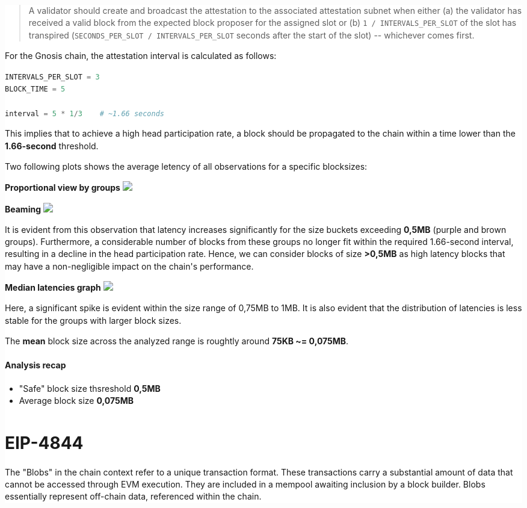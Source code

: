 > A validator should create and broadcast the attestation to the associated attestation subnet when either (a) the validator has received a valid block from the expected block proposer for the assigned slot or (b) `1 / INTERVALS_PER_SLOT` of the slot has transpired (`SECONDS_PER_SLOT / INTERVALS_PER_SLOT` seconds after the start of the slot) -- whichever comes first.

For the Gnosis chain, the attestation interval is calculated as follows:

```python
INTERVALS_PER_SLOT = 3
BLOCK_TIME = 5

interval = 5 * 1/3    # ~1.66 seconds
```

This implies that to achieve a high head participation rate, a block should be propagated to the chain within a time lower than the **1.66-second** threshold.


Two following plots shows the average letency of all observations for a specific blocksizes:

**Proportional view by groups**
![](https://hackmd.io/_uploads/rkQQipB-p.png)

**Beaming**
![](https://hackmd.io/_uploads/SyRPoprZp.png)

It is evident from this observation that latency increases significantly for the size buckets exceeding **0,5MB** (purple and brown groups). Furthermore, a considerable number of blocks from these groups no longer fit within the required 1.66-second interval, resulting in a decline in the head participation rate.
Hence, we can consider blocks of size **>0,5MB** as high latency blocks that may have a non-negligible impact on the chain's performance.


**Median latencies graph**
![](https://hackmd.io/_uploads/BJGr36SZ6.png)

Here, a significant spike is evident within the size range of 0,75MB to 1MB. It is also evident that the distribution of latencies is less stable for the groups with larger block sizes.


The **mean** block size across the analyzed range is roughtly around **75KB ~= 0,075MB**.

#### Analysis recap

- "Safe" block size thsreshold **0,5MB**
- Average block size **0,075MB**


# EIP-4844

The "Blobs" in the chain context refer to a unique transaction format. These transactions carry a substantial amount of data that cannot be accessed through EVM execution. They are included in a mempool awaiting inclusion by a block builder. Blobs essentially represent off-chain data, referenced within the chain.
